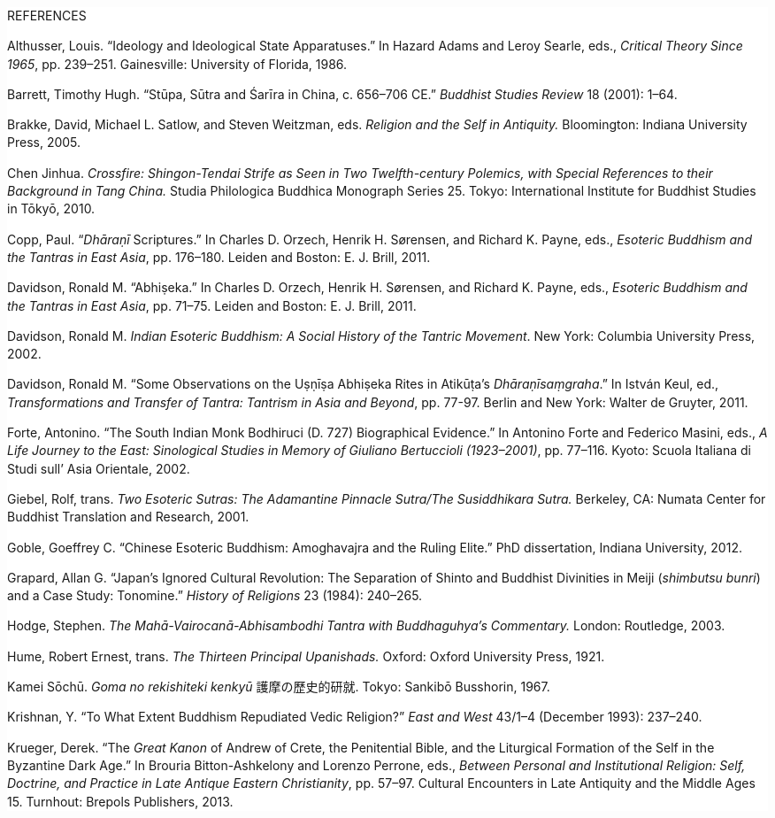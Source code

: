 
REFERENCES

Althusser, Louis. “Ideology and Ideological State Apparatuses.” In Hazard Adams and Leroy Searle, eds., *Critical Theory Since 1965*, pp. 239–251. Gainesville: University of Florida, 1986.

Barrett, Timothy Hugh. “Stūpa, Sūtra and Śarīra in China, c. 656–706 CE.” *Buddhist Studies Review* 18 \(2001\): 1–64.

Brakke, David, Michael L. Satlow, and Steven Weitzman, eds. *Religion and the Self in Antiquity.* Bloomington: Indiana University Press, 2005.

Chen Jinhua. *Crossfire: Shingon-Tendai Strife as Seen in Two Twelfth-century Polemics, with Special References to their Background in Tang China.* Studia Philologica Buddhica Monograph Series 25. Tokyo: International Institute for Buddhist Studies in Tōkyō, 2010.

Copp, Paul. “*Dhāraṇī* Scriptures.” In Charles D. Orzech, Henrik H. Sørensen, and Richard K. Payne, eds., *Esoteric Buddhism and the Tantras in East Asia*, pp. 176–180. Leiden and Boston: E. J. Brill, 2011.

Davidson, Ronald M. “Abhiṣeka.” In Charles D. Orzech, Henrik H. Sørensen, and Richard K. Payne, eds., *Esoteric Buddhism and the Tantras in East Asia*, pp. 71–75. Leiden and Boston: E. J. Brill, 2011.

Davidson, Ronald M. *Indian Esoteric Buddhism: A Social History of the Tantric Movement*. New York: Columbia University Press, 2002.

Davidson, Ronald M. “Some Observations on the Uṣṇīṣa Abhiṣeka Rites in Atikūṭa’s *Dhāraṇīsaṃgraha*.” In István Keul, ed., *Transformations and Transfer of Tantra: Tantrism in Asia and Beyond*, pp. 77-97. Berlin and New York: Walter de Gruyter, 2011.

Forte, Antonino. “The South Indian Monk Bodhiruci \(D. 727\) Biographical Evidence.” In Antonino Forte and Federico Masini, eds., *A Life Journey to the East: Sinological Studies in Memory of Giuliano Bertuccioli \(1923–2001\)*, pp. 77–116. Kyoto: Scuola Italiana di Studi sull’ Asia Orientale, 2002.

Giebel, Rolf, trans. *Two Esoteric Sutras: The Adamantine Pinnacle Sutra/The Susiddhikara Sutra.* Berkeley, CA: Numata Center for Buddhist Translation and Research, 2001.

Goble, Goeffrey C. “Chinese Esoteric Buddhism: Amoghavajra and the Ruling Elite.” PhD dissertation, Indiana University, 2012.

Grapard, Allan G. “Japan’s Ignored Cultural Revolution: The Separation of Shinto and Buddhist Divinities in Meiji \(*shimbutsu bunri*\) and a Case Study: Tonomine.” *History of Religions* 23 \(1984\): 240–265.

Hodge, Stephen. *The Mahā-Vairocanā-Abhisambodhi Tantra with Buddhaguhya’s Commentary.* London: Routledge, 2003.

Hume, Robert Ernest, trans. *The Thirteen Principal Upanishads.* Oxford: Oxford University Press, 1921.

Kamei Sōchū. *Goma no rekishiteki kenkyū* 護摩の歷史的研就. Tokyo: Sankibō Busshorin, 1967.

Krishnan, Y. “To What Extent Buddhism Repudiated Vedic Religion?” *East and West* 43/1–4 \(December 1993\): 237–240.

Krueger, Derek. “The *Great Kanon* of Andrew of Crete, the Penitential Bible, and the Liturgical Formation of the Self in the Byzantine Dark Age.” In Brouria Bitton-Ashkelony and Lorenzo Perrone, eds., *Between Personal and Institutional Religion: Self, Doctrine, and Practice in Late Antique Eastern Christianity*, pp. 57–97. Cultural Encounters in Late Antiquity and the Middle Ages 15. Turnhout: Brepols Publishers, 2013.
